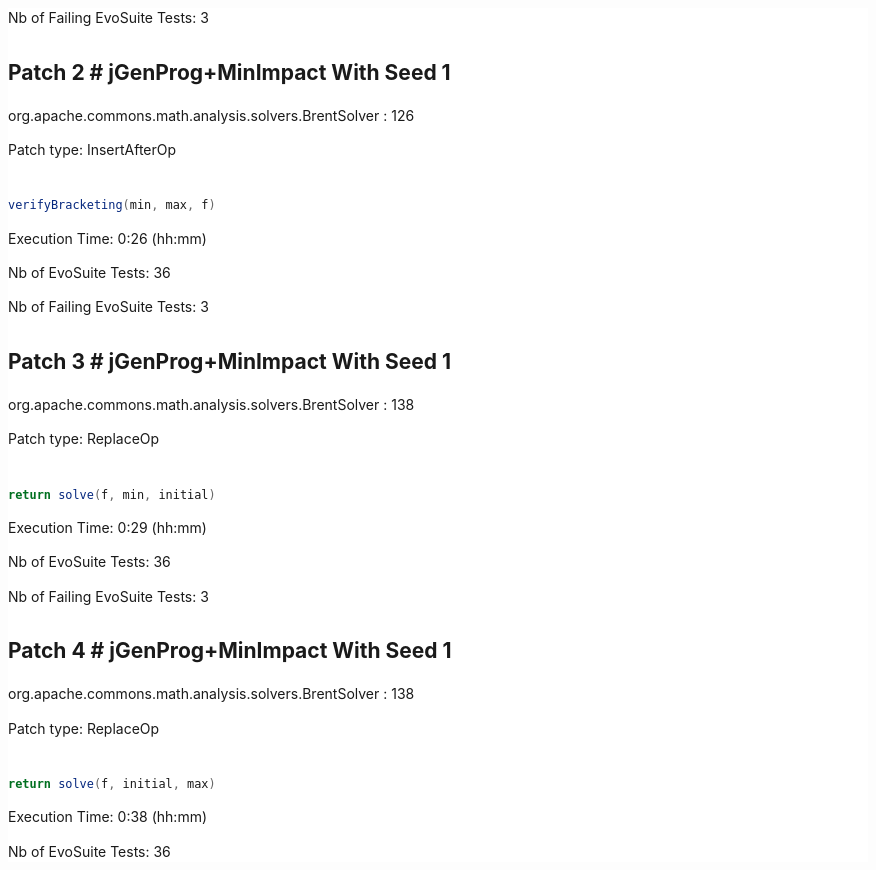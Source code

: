 Nb of Failing EvoSuite Tests: 3



## Patch 2 #  jGenProg+MinImpact With Seed 1

org.apache.commons.math.analysis.solvers.BrentSolver : 126

Patch type: InsertAfterOp

```Java

verifyBracketing(min, max, f)

```


Execution Time: 0:26 (hh:mm) 

Nb of EvoSuite Tests: 36

Nb of Failing EvoSuite Tests: 3



## Patch 3 #  jGenProg+MinImpact With Seed 1

org.apache.commons.math.analysis.solvers.BrentSolver : 138

Patch type: ReplaceOp

```Java

return solve(f, min, initial)

```


Execution Time: 0:29 (hh:mm) 

Nb of EvoSuite Tests: 36

Nb of Failing EvoSuite Tests: 3



## Patch 4 #  jGenProg+MinImpact With Seed 1

org.apache.commons.math.analysis.solvers.BrentSolver : 138

Patch type: ReplaceOp

```Java

return solve(f, initial, max)

```


Execution Time: 0:38 (hh:mm) 

Nb of EvoSuite Tests: 36
